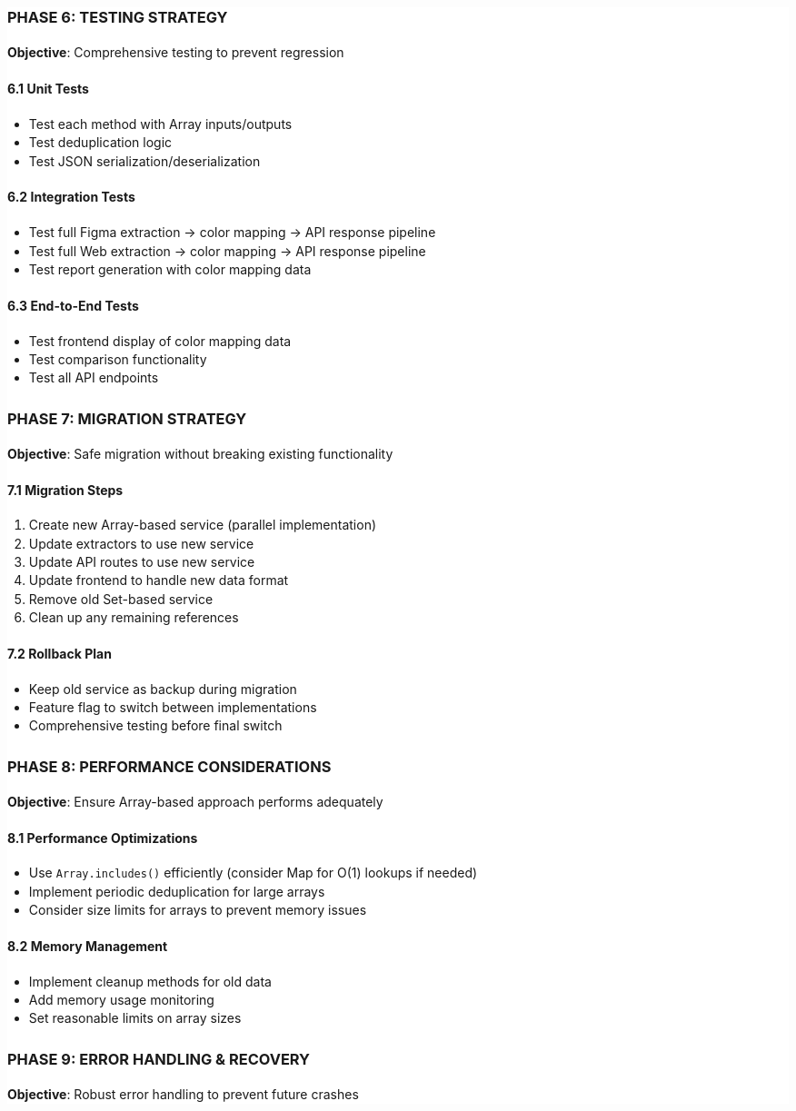 ### PHASE 6: TESTING STRATEGY
**Objective**: Comprehensive testing to prevent regression

#### 6.1 Unit Tests
- Test each method with Array inputs/outputs
- Test deduplication logic
- Test JSON serialization/deserialization

#### 6.2 Integration Tests
- Test full Figma extraction → color mapping → API response pipeline
- Test full Web extraction → color mapping → API response pipeline
- Test report generation with color mapping data

#### 6.3 End-to-End Tests
- Test frontend display of color mapping data
- Test comparison functionality
- Test all API endpoints

### PHASE 7: MIGRATION STRATEGY
**Objective**: Safe migration without breaking existing functionality

#### 7.1 Migration Steps
1. Create new Array-based service (parallel implementation)
2. Update extractors to use new service
3. Update API routes to use new service
4. Update frontend to handle new data format
5. Remove old Set-based service
6. Clean up any remaining references

#### 7.2 Rollback Plan
- Keep old service as backup during migration
- Feature flag to switch between implementations
- Comprehensive testing before final switch

### PHASE 8: PERFORMANCE CONSIDERATIONS
**Objective**: Ensure Array-based approach performs adequately

#### 8.1 Performance Optimizations
- Use `Array.includes()` efficiently (consider Map for O(1) lookups if needed)
- Implement periodic deduplication for large arrays
- Consider size limits for arrays to prevent memory issues

#### 8.2 Memory Management
- Implement cleanup methods for old data
- Add memory usage monitoring
- Set reasonable limits on array sizes

### PHASE 9: ERROR HANDLING & RECOVERY
**Objective**: Robust error handling to prevent future crashes
